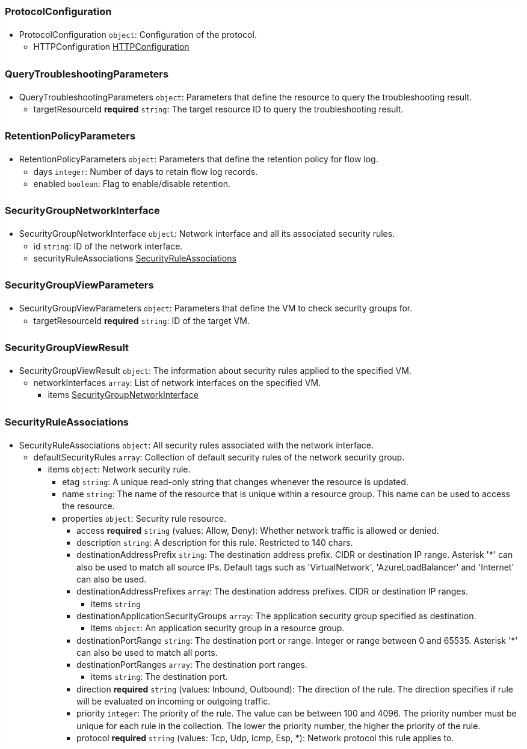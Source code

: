 ### ProtocolConfiguration
* ProtocolConfiguration `object`: Configuration of the protocol.
  * HTTPConfiguration [HTTPConfiguration](#httpconfiguration)

### QueryTroubleshootingParameters
* QueryTroubleshootingParameters `object`: Parameters that define the resource to query the troubleshooting result.
  * targetResourceId **required** `string`: The target resource ID to query the troubleshooting result.

### RetentionPolicyParameters
* RetentionPolicyParameters `object`: Parameters that define the retention policy for flow log.
  * days `integer`: Number of days to retain flow log records.
  * enabled `boolean`: Flag to enable/disable retention.

### SecurityGroupNetworkInterface
* SecurityGroupNetworkInterface `object`: Network interface and all its associated security rules.
  * id `string`: ID of the network interface.
  * securityRuleAssociations [SecurityRuleAssociations](#securityruleassociations)

### SecurityGroupViewParameters
* SecurityGroupViewParameters `object`: Parameters that define the VM to check security groups for.
  * targetResourceId **required** `string`: ID of the target VM.

### SecurityGroupViewResult
* SecurityGroupViewResult `object`: The information about security rules applied to the specified VM.
  * networkInterfaces `array`: List of network interfaces on the specified VM.
    * items [SecurityGroupNetworkInterface](#securitygroupnetworkinterface)

### SecurityRuleAssociations
* SecurityRuleAssociations `object`: All security rules associated with the network interface.
  * defaultSecurityRules `array`: Collection of default security rules of the network security group.
    * items `object`: Network security rule.
      * etag `string`: A unique read-only string that changes whenever the resource is updated.
      * name `string`: The name of the resource that is unique within a resource group. This name can be used to access the resource.
      * properties `object`: Security rule resource.
        * access **required** `string` (values: Allow, Deny): Whether network traffic is allowed or denied.
        * description `string`: A description for this rule. Restricted to 140 chars.
        * destinationAddressPrefix `string`: The destination address prefix. CIDR or destination IP range. Asterisk '*' can also be used to match all source IPs. Default tags such as 'VirtualNetwork', 'AzureLoadBalancer' and 'Internet' can also be used.
        * destinationAddressPrefixes `array`: The destination address prefixes. CIDR or destination IP ranges.
          * items `string`
        * destinationApplicationSecurityGroups `array`: The application security group specified as destination.
          * items `object`: An application security group in a resource group.
        * destinationPortRange `string`: The destination port or range. Integer or range between 0 and 65535. Asterisk '*' can also be used to match all ports.
        * destinationPortRanges `array`: The destination port ranges.
          * items `string`: The destination port.
        * direction **required** `string` (values: Inbound, Outbound): The direction of the rule. The direction specifies if rule will be evaluated on incoming or outgoing traffic.
        * priority `integer`: The priority of the rule. The value can be between 100 and 4096. The priority number must be unique for each rule in the collection. The lower the priority number, the higher the priority of the rule.
        * protocol **required** `string` (values: Tcp, Udp, Icmp, Esp, *): Network protocol this rule applies to.